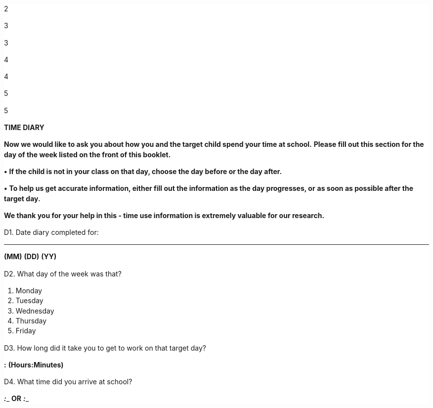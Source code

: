 
2



3


3



4


4



5


5


**TIME DIARY**


**Now we would like to ask you about how you and the target child spend your time at school.**
**Please fill out this section for the day of the week listed on the front of this booklet.**

**•** **If the child is not in your class on that day, choose the day before or the day after.**

**•** **To help us get accurate information, either fill out the information as the day progresses, or**
**as soon as possible after the target day.**

**We thank you for your help in this - time use information is extremely valuable for our research.**


D1. Date diary completed for:


____   ____ ____
**(MM)** **(DD)** **(YY)**


D2. What day of the week was that?


1. Monday
2. Tuesday
3. Wednesday
4. Thursday
5. Friday


D3. How long did it take you to get to work on that target day?


______:______
**(Hours:Minutes)**


D4. What time did you arrive at school?


_________:__________ **OR** _________:__________
